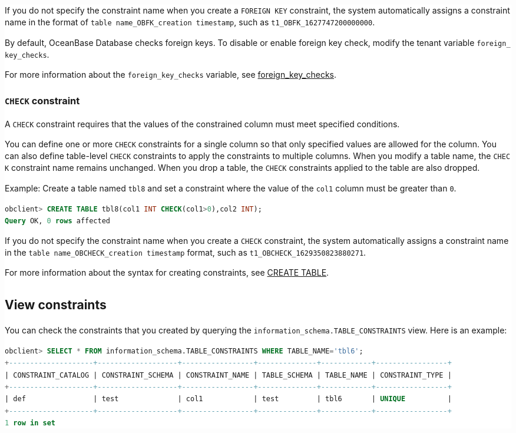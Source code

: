 If you do not specify the constraint name when you create a `FOREIGN KEY` constraint, the system automatically assigns a constraint name in the format of `table name_OBFK_creation timestamp`, such as `t1_OBFK_1627747200000000`.

By default, OceanBase Database checks foreign keys. To disable or enable foreign key check, modify the tenant variable `foreign_key_checks`.

For more information about the `foreign_key_checks` variable, see [foreign_key_checks](../../../800.configuration-items-and-system-variables/200.system-variable/300.global-system-variable/2800.foreign_key_checks-global.md).

### `CHECK` constraint

A `CHECK` constraint requires that the values of the constrained column must meet specified conditions.

You can define one or more `CHECK` constraints for a single column so that only specified values are allowed for the column. You can also define table-level `CHECK` constraints to apply the constraints to multiple columns. When you modify a table name, the `CHECK` constraint name remains unchanged. When you drop a table, the `CHECK` constraints applied to the table are also dropped.

Example: Create a table named `tbl8` and set a constraint where the value of the `col1` column must be greater than `0`.

```sql
obclient> CREATE TABLE tbl8(col1 INT CHECK(col1>0),col2 INT);
Query OK, 0 rows affected
```

If you do not specify the constraint name when you create a `CHECK` constraint, the system automatically assigns a constraint name in the `table name_OBCHECK_creation timestamp` format, such as `t1_OBCHECK_1629350823880271`.

For more information about the syntax for creating constraints, see [CREATE TABLE](../../../500.sql-reference/100.sql-syntax/200.common-tenant-of-mysql-mode/600.sql-statement-of-mysql-mode/2600.create-table-of-mysql-mode.md).

## View constraints

You can check the constraints that you created by querying the `information_schema.TABLE_CONSTRAINTS` view. Here is an example:

```sql
obclient> SELECT * FROM information_schema.TABLE_CONSTRAINTS WHERE TABLE_NAME='tbl6';
+--------------------+-------------------+-----------------+--------------+------------+-----------------+
| CONSTRAINT_CATALOG | CONSTRAINT_SCHEMA | CONSTRAINT_NAME | TABLE_SCHEMA | TABLE_NAME | CONSTRAINT_TYPE |
+--------------------+-------------------+-----------------+--------------+------------+-----------------+
| def                | test              | col1            | test         | tbl6       | UNIQUE          |
+--------------------+-------------------+-----------------+--------------+------------+-----------------+
1 row in set
```

